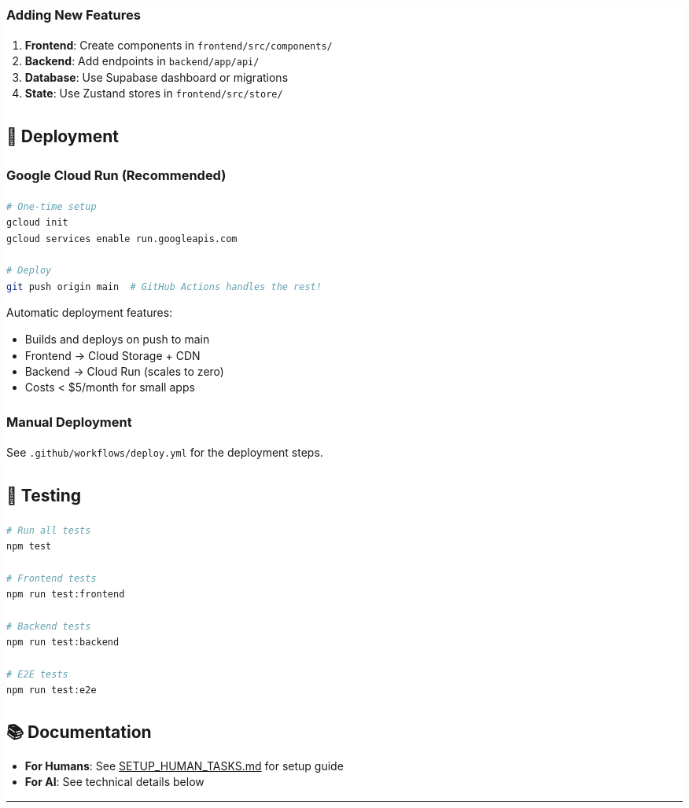 ### Adding New Features

1. **Frontend**: Create components in `frontend/src/components/`
2. **Backend**: Add endpoints in `backend/app/api/`
3. **Database**: Use Supabase dashboard or migrations
4. **State**: Use Zustand stores in `frontend/src/store/`

## 🚀 Deployment

### Google Cloud Run (Recommended)

```bash
# One-time setup
gcloud init
gcloud services enable run.googleapis.com

# Deploy
git push origin main  # GitHub Actions handles the rest!
```

Automatic deployment features:
- Builds and deploys on push to main
- Frontend → Cloud Storage + CDN
- Backend → Cloud Run (scales to zero)
- Costs < $5/month for small apps

### Manual Deployment

See `.github/workflows/deploy.yml` for the deployment steps.

## 🧪 Testing

```bash
# Run all tests
npm test

# Frontend tests
npm run test:frontend

# Backend tests
npm run test:backend

# E2E tests
npm run test:e2e
```

## 📚 Documentation

- **For Humans**: See [SETUP_HUMAN_TASKS.md](SETUP_HUMAN_TASKS.md) for setup guide
- **For AI**: See technical details below

---
